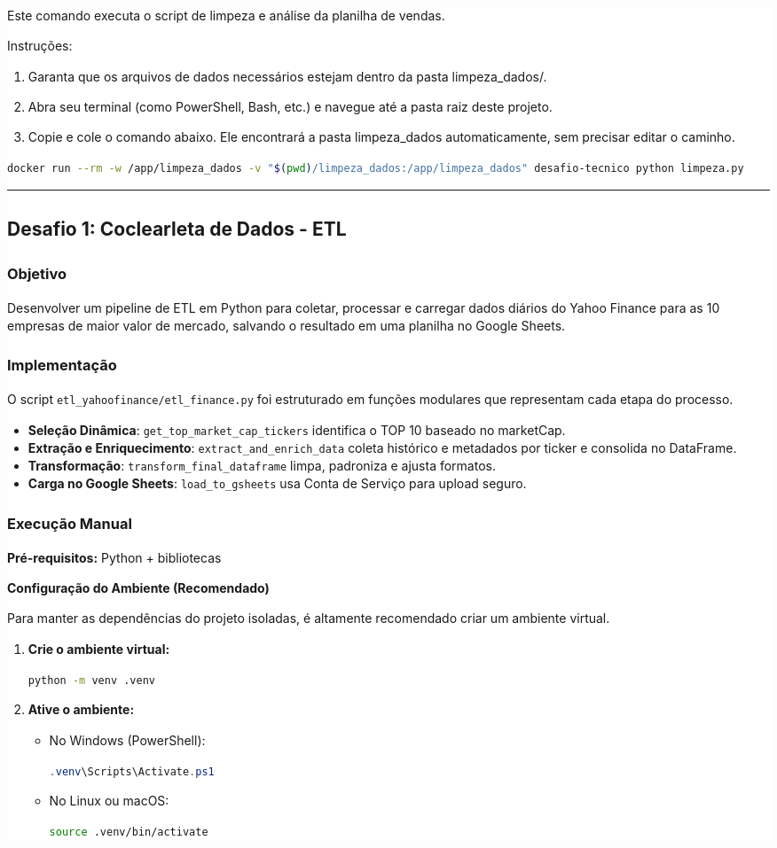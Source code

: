 Este comando executa o script de limpeza e análise da planilha de vendas.

Instruções:

1. Garanta que os arquivos de dados necessários estejam dentro da pasta limpeza_dados/.

2. Abra seu terminal (como PowerShell, Bash, etc.) e navegue até a pasta raiz deste projeto.

3. Copie e cole o comando abaixo. Ele encontrará a pasta limpeza_dados automaticamente, sem precisar editar o caminho.

```bash
docker run --rm -w /app/limpeza_dados -v "$(pwd)/limpeza_dados:/app/limpeza_dados" desafio-tecnico python limpeza.py
```

---

## Desafio 1: Coclearleta de Dados - ETL

### Objetivo

Desenvolver um pipeline de ETL em Python para coletar, processar e carregar dados diários do Yahoo Finance para as 10 empresas de maior valor de mercado, salvando o resultado em uma planilha no Google Sheets.

### Implementação

O script `etl_yahoofinance/etl_finance.py` foi estruturado em funções modulares que representam cada etapa do processo.

- **Seleção Dinâmica**: `get_top_market_cap_tickers` identifica o TOP 10 baseado no marketCap.
- **Extração e Enriquecimento**: `extract_and_enrich_data` coleta histórico e metadados por ticker e consolida no DataFrame.
- **Transformação**: `transform_final_dataframe` limpa, padroniza e ajusta formatos.
- **Carga no Google Sheets**: `load_to_gsheets` usa Conta de Serviço para upload seguro.

### Execução Manual

**Pré-requisitos:** Python + bibliotecas

**Configuração do Ambiente (Recomendado)**

Para manter as dependências do projeto isoladas, é altamente recomendado criar um ambiente virtual.

1.  **Crie o ambiente virtual:**

    ```bash
    python -m venv .venv
    ```

2.  **Ative o ambiente:**

    - No Windows (PowerShell):
      ```powershell
      .venv\Scripts\Activate.ps1
      ```
    - No Linux ou macOS:
      ```bash
      source .venv/bin/activate
      ```
